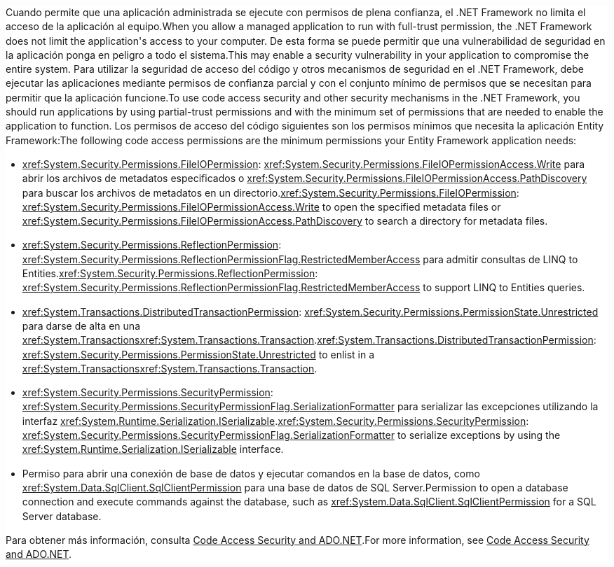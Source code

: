  <span data-ttu-id="2b4f7-161">Cuando permite que una aplicación administrada se ejecute con permisos de plena confianza, el .NET Framework no limita el acceso de la aplicación al equipo.</span><span class="sxs-lookup"><span data-stu-id="2b4f7-161">When you allow a managed application to run with full-trust permission, the .NET Framework does not limit the application's access to your computer.</span></span> <span data-ttu-id="2b4f7-162">De esta forma se puede permitir que una vulnerabilidad de seguridad en la aplicación ponga en peligro a todo el sistema.</span><span class="sxs-lookup"><span data-stu-id="2b4f7-162">This may enable a security vulnerability in your application to compromise the entire system.</span></span> <span data-ttu-id="2b4f7-163">Para utilizar la seguridad de acceso del código y otros mecanismos de seguridad en el .NET Framework, debe ejecutar las aplicaciones mediante permisos de confianza parcial y con el conjunto mínimo de permisos que se necesitan para permitir que la aplicación funcione.</span><span class="sxs-lookup"><span data-stu-id="2b4f7-163">To use code access security and other security mechanisms in the .NET Framework, you should run applications by using partial-trust permissions and with the minimum set of permissions that are needed to enable the application to function.</span></span> <span data-ttu-id="2b4f7-164">Los permisos de acceso del código siguientes son los permisos mínimos que necesita la aplicación Entity Framework:</span><span class="sxs-lookup"><span data-stu-id="2b4f7-164">The following code access permissions are the minimum permissions your Entity Framework application needs:</span></span>  
  
- <span data-ttu-id="2b4f7-165"><xref:System.Security.Permissions.FileIOPermission>: <xref:System.Security.Permissions.FileIOPermissionAccess.Write> para abrir los archivos de metadatos especificados o <xref:System.Security.Permissions.FileIOPermissionAccess.PathDiscovery> para buscar los archivos de metadatos en un directorio.</span><span class="sxs-lookup"><span data-stu-id="2b4f7-165"><xref:System.Security.Permissions.FileIOPermission>: <xref:System.Security.Permissions.FileIOPermissionAccess.Write> to open the specified metadata files or <xref:System.Security.Permissions.FileIOPermissionAccess.PathDiscovery> to search a directory for metadata files.</span></span>  
  
- <span data-ttu-id="2b4f7-166"><xref:System.Security.Permissions.ReflectionPermission>: <xref:System.Security.Permissions.ReflectionPermissionFlag.RestrictedMemberAccess> para admitir consultas de LINQ to Entities.</span><span class="sxs-lookup"><span data-stu-id="2b4f7-166"><xref:System.Security.Permissions.ReflectionPermission>: <xref:System.Security.Permissions.ReflectionPermissionFlag.RestrictedMemberAccess> to support LINQ to Entities queries.</span></span>  
  
- <span data-ttu-id="2b4f7-167"><xref:System.Transactions.DistributedTransactionPermission>: <xref:System.Security.Permissions.PermissionState.Unrestricted> para darse de alta en una <xref:System.Transactions><xref:System.Transactions.Transaction>.</span><span class="sxs-lookup"><span data-stu-id="2b4f7-167"><xref:System.Transactions.DistributedTransactionPermission>: <xref:System.Security.Permissions.PermissionState.Unrestricted> to enlist in a <xref:System.Transactions><xref:System.Transactions.Transaction>.</span></span>  
  
- <span data-ttu-id="2b4f7-168"><xref:System.Security.Permissions.SecurityPermission>: <xref:System.Security.Permissions.SecurityPermissionFlag.SerializationFormatter> para serializar las excepciones utilizando la interfaz <xref:System.Runtime.Serialization.ISerializable>.</span><span class="sxs-lookup"><span data-stu-id="2b4f7-168"><xref:System.Security.Permissions.SecurityPermission>: <xref:System.Security.Permissions.SecurityPermissionFlag.SerializationFormatter> to serialize exceptions by using the <xref:System.Runtime.Serialization.ISerializable> interface.</span></span>  
  
- <span data-ttu-id="2b4f7-169">Permiso para abrir una conexión de base de datos y ejecutar comandos en la base de datos, como <xref:System.Data.SqlClient.SqlClientPermission> para una base de datos de SQL Server.</span><span class="sxs-lookup"><span data-stu-id="2b4f7-169">Permission to open a database connection and execute commands against the database, such as <xref:System.Data.SqlClient.SqlClientPermission> for a SQL Server database.</span></span>  
  
 <span data-ttu-id="2b4f7-170">Para obtener más información, consulta [Code Access Security and ADO.NET](../code-access-security.md).</span><span class="sxs-lookup"><span data-stu-id="2b4f7-170">For more information, see [Code Access Security and ADO.NET](../code-access-security.md).</span></span>  
  